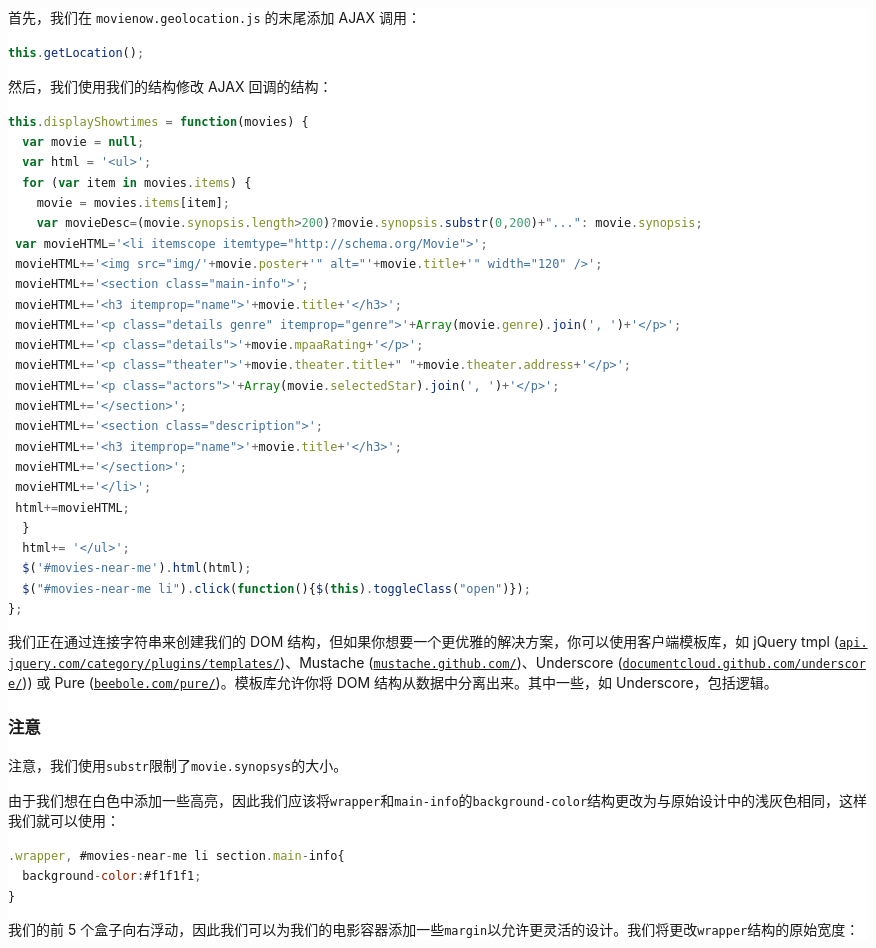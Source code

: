 
首先，我们在 `movienow.geolocation.js` 的末尾添加 AJAX 调用：

```js
this.getLocation();
```

然后，我们使用我们的结构修改 AJAX 回调的结构：

```js
this.displayShowtimes = function(movies) {
  var movie = null;
  var html = '<ul>';
  for (var item in movies.items) {
    movie = movies.items[item];
    var movieDesc=(movie.synopsis.length>200)?movie.synopsis.substr(0,200)+"...": movie.synopsis;
 var movieHTML='<li itemscope itemtype="http://schema.org/Movie">'; 
 movieHTML+='<img src="img/'+movie.poster+'" alt="'+movie.title+'" width="120" />';
 movieHTML+='<section class="main-info">';
 movieHTML+='<h3 itemprop="name">'+movie.title+'</h3>';
 movieHTML+='<p class="details genre" itemprop="genre">'+Array(movie.genre).join(', ')+'</p>';
 movieHTML+='<p class="details">'+movie.mpaaRating+'</p>';
 movieHTML+='<p class="theater">'+movie.theater.title+" "+movie.theater.address+'</p>';
 movieHTML+='<p class="actors">'+Array(movie.selectedStar).join(', ')+'</p>';
 movieHTML+='</section>';
 movieHTML+='<section class="description">';
 movieHTML+='<h3 itemprop="name">'+movie.title+'</h3>';
 movieHTML+='</section>';
 movieHTML+='</li>';
 html+=movieHTML;
  }
  html+= '</ul>';
  $('#movies-near-me').html(html);
  $("#movies-near-me li").click(function(){$(this).toggleClass("open")});
};
```

我们正在通过连接字符串来创建我们的 DOM 结构，但如果你想要一个更优雅的解决方案，你可以使用客户端模板库，如 jQuery tmpl ([`api.jquery.com/category/plugins/templates/`](http://api.jquery.com/category/plugins/templates/))、Mustache ([`mustache.github.com/`](http://mustache.github.com/))、Underscore ([`documentcloud.github.com/underscore/`](http://documentcloud.github.com/underscore/))) 或 Pure ([`beebole.com/pure/`](http://beebole.com/pure/))。模板库允许你将 DOM 结构从数据中分离出来。其中一些，如 Underscore，包括逻辑。

### 注意

注意，我们使用`substr`限制了`movie.synopsys`的大小。

由于我们想在白色中添加一些高亮，因此我们应该将`wrapper`和`main-info`的`background-color`结构更改为与原始设计中的浅灰色相同，这样我们就可以使用：

```js
.wrapper, #movies-near-me li section.main-info{
  background-color:#f1f1f1;
}
```

我们的前 5 个盒子向右浮动，因此我们可以为我们的电影容器添加一些`margin`以允许更灵活的设计。我们将更改`wrapper`结构的原始宽度：
